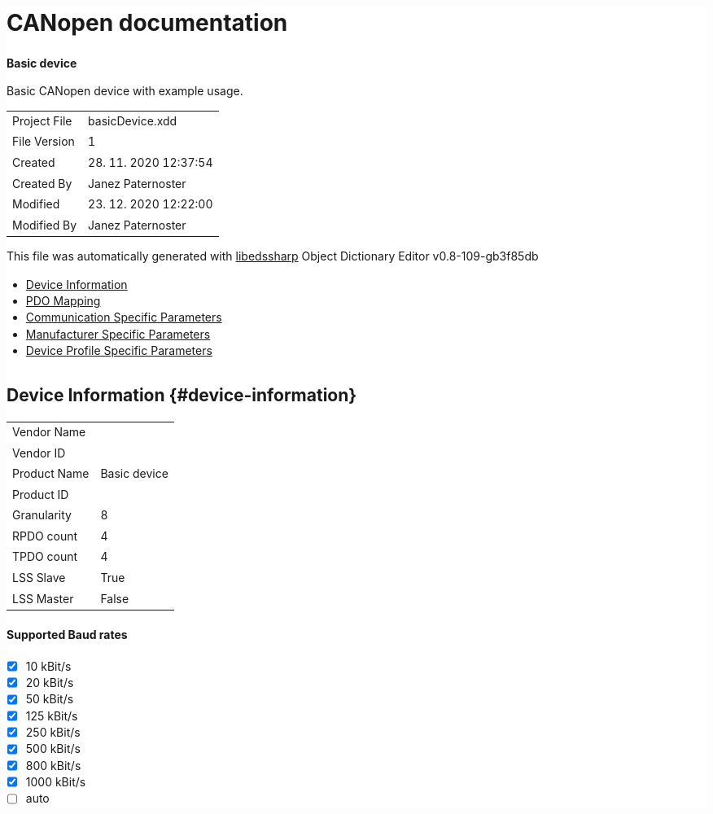 CANopen documentation
=====================
**Basic device**

Basic CANopen device with example usage.

|              |                                |
| ------------ | ------------------------------ |
| Project File | basicDevice.xdd                |
| File Version | 1                              |
| Created      | 28. 11. 2020 12:37:54          |
| Created By   | Janez Paternoster              |
| Modified     | 23. 12. 2020 12:22:00          |
| Modified By  | Janez Paternoster              |

This file was automatically generated with [libedssharp](https://github.com/robincornelius/libedssharp) Object Dictionary Editor v0.8-109-gb3f85db

* [Device Information](#device-information)
* [PDO Mapping](#pdo-mapping)
* [Communication Specific Parameters](#communication-specific-parameters)
* [Manufacturer Specific Parameters](#manufacturer-specific-parameters)
* [Device Profile Specific Parameters](#device-profile-specific-parameters)


Device Information {#device-information}
----------------------------------------
|              |                                |
| ------------ | ------------------------------ |
| Vendor Name  |                                |
| Vendor ID    |                                |
| Product Name | Basic device                   |
| Product ID   |                                |
| Granularity  | 8                              |
| RPDO count   | 4                              |
| TPDO count   | 4                              |
| LSS Slave    | True                           |
| LSS Master   | False                          |

#### Supported Baud rates
* [x] 10 kBit/s
* [x] 20 kBit/s
* [x] 50 kBit/s
* [x] 125 kBit/s
* [x] 250 kBit/s
* [x] 500 kBit/s
* [x] 800 kBit/s
* [x] 1000 kBit/s
* [ ] auto
